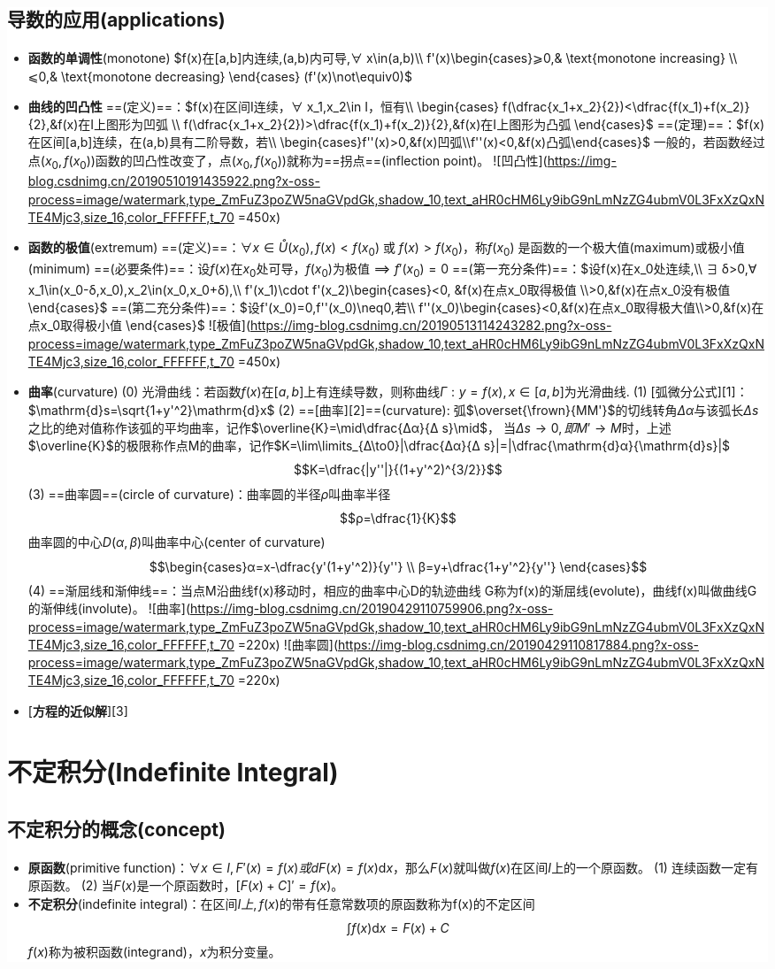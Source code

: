 ## 导数的应用(applications)

- **函数的单调性**(monotone)
$f(x)在[a,b]内连续,(a,b)内可导,∀ x\in(a,b)\\
f'(x)\begin{cases}⩾0,& \text{monotone increasing} \\ ⩽0,& \text{monotone decreasing}
\end{cases} (f'(x)\not\equiv0)$
- **曲线的凹凸性**
==(定义)==：$f(x)在区间I连续，∀ x_1,x_2\in I，恒有\\
\begin{cases} f(\dfrac{x_1+x_2}{2})<\dfrac{f(x_1)+f(x_2)}{2},&f(x)在I上图形为凹弧
\\ f(\dfrac{x_1+x_2}{2})>\dfrac{f(x_1)+f(x_2)}{2},&f(x)在I上图形为凸弧
\end{cases}$
==(定理)==：$f(x)在区间[a,b]连续，在(a,b)具有二阶导数，若\\
\begin{cases}f''(x)>0,&f(x)凹弧\\f''(x)<0,&f(x)凸弧\end{cases}$
一般的，若函数经过点$(x_0,f(x_0))$函数的凹凸性改变了，点$(x_0,f(x_0))$就称为==拐点==(inflection point)。
![凹凸性](https://img-blog.csdnimg.cn/20190510191435922.png?x-oss-process=image/watermark,type_ZmFuZ3poZW5naGVpdGk,shadow_10,text_aHR0cHM6Ly9ibG9nLmNzZG4ubmV0L3FxXzQxNTE4Mjc3,size_16,color_FFFFFF,t_70 =450x)
- **函数的极值**(extremum)
==(定义)==：$∀ x\in\mathring{U}(x_0),f(x)<f(x_0)$ 或 $f(x)>f(x_0)$，称$f(x_0)$ 是函数的一个极大值(maximum)或极小值(minimum)
==(必要条件)==：设$f(x)$在$x_0$处可导，$f(x_0)$为极值$\implies f'(x_0)=0$
==(第一充分条件)==：$设f(x)在x_0处连续,\\
∃ δ>0,∀ x_1\in(x_0-δ,x_0),x_2\in(x_0,x_0+δ),\\
f'(x_1)\cdot f'(x_2)\begin{cases}<0,
&f(x)在点x_0取得极值 \\>0,&f(x)在点x_0没有极值
\end{cases}$
==(第二充分条件)==：$设f'(x_0)=0,f''(x_0)\neq0,若\\
f''(x_0)\begin{cases}<0,&f(x)在点x_0取得极大值\\>0,&f(x)在点x_0取得极小值
\end{cases}$
![极值](https://img-blog.csdnimg.cn/20190513114243282.png?x-oss-process=image/watermark,type_ZmFuZ3poZW5naGVpdGk,shadow_10,text_aHR0cHM6Ly9ibG9nLmNzZG4ubmV0L3FxXzQxNTE4Mjc3,size_16,color_FFFFFF,t_70 =450x)
- **曲率**(curvature)
(0) 光滑曲线：若函数$f(x)$在$[a,b]$上有连续导数，则称曲线$Γ: y=f(x),x\in[a,b]$为光滑曲线.
(1) [弧微分公式][1]：$\mathrm{d}s=\sqrt{1+y'^2}\mathrm{d}x$
(2) ==[曲率][2]==(curvature): 弧$\overset{\frown}{MM'}$的切线转角$Δα$与该弧长$Δ s$之比的绝对值称作该弧的平均曲率，记作$\overline{K}=\mid\dfrac{Δα}{Δ s}\mid$，
当$Δ s\to0,即M'\to M$时，上述$\overline{K}$的极限称作点M的曲率，记作$K=\lim\limits_{Δ\to0}|\dfrac{Δα}{Δ s}|=|\dfrac{\mathrm{d}α}{\mathrm{d}s}|$
$$K=\dfrac{|y''|}{(1+y'^2)^{3/2}}$$
(3) ==曲率圆==(circle of curvature)：曲率圆的半径$ρ$叫曲率半径$$ρ=\dfrac{1}{K}$$
曲率圆的中心$D(α,β)$叫曲率中心(center of curvature)
$$\begin{cases}α=x-\dfrac{y'(1+y'^2)}{y''} \\ 
β=y+\dfrac{1+y'^2}{y''}
\end{cases}$$
(4) ==渐屈线和渐伸线==：当点M沿曲线f(x)移动时，相应的曲率中心D的轨迹曲线
 G称为f(x)的渐屈线(evolute)，曲线f(x)叫做曲线G的渐伸线(involute)。
 ![曲率](https://img-blog.csdnimg.cn/20190429110759906.png?x-oss-process=image/watermark,type_ZmFuZ3poZW5naGVpdGk,shadow_10,text_aHR0cHM6Ly9ibG9nLmNzZG4ubmV0L3FxXzQxNTE4Mjc3,size_16,color_FFFFFF,t_70 =220x)  ![曲率圆](https://img-blog.csdnimg.cn/20190429110817884.png?x-oss-process=image/watermark,type_ZmFuZ3poZW5naGVpdGk,shadow_10,text_aHR0cHM6Ly9ibG9nLmNzZG4ubmV0L3FxXzQxNTE4Mjc3,size_16,color_FFFFFF,t_70 =220x)

- [**方程的近似解**][3]

# 不定积分(Indefinite Integral)
## 不定积分的概念(concept)
- **原函数**(primitive function)：$∀ x\in I,F'(x)=f(x)或dF(x)=f(x)\mathrm{d}x$，那么$F(x)$就叫做$f(x)$在区间$I$上的一个原函数。
(1) 连续函数一定有原函数。
(2) 当$F(x)$是一个原函数时，$[F(x)+C]'=f(x)$。
- **不定积分**(indefinite integral)：在区间$I上,f(x)$的带有任意常数项的原函数称为f(x)的不定区间$$\int f(x)\mathrm{d}x=F(x)+C$$ $f(x)$称为被积函数(integrand)，$x$为积分变量。


[t0]: https://baike.baidu.com/item/%E7%A7%AF%E5%88%86%E8%A1%A8
[^1]: [有理函数积分的分类讨论及一般理论总结](https://jingyan.baidu.com/article/a948d651cd9a350a2ccd2e43.html)
  [1]: https://jingyan.baidu.com/article/67508eb47596589cca1ce49f.html
  [2]: https://baike.baidu.com/item/%E6%9B%B2%E7%8E%87/9985286?fr=aladdin
  [3]: https://jingyan.baidu.com/article/7f41ecec213810593d095c28.html